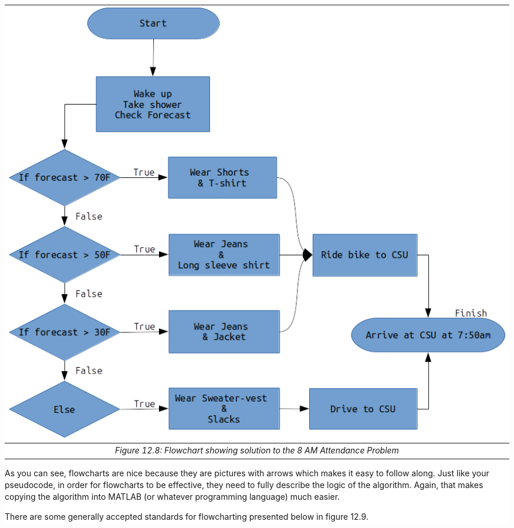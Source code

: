 |![figure12_8](Media/figure12_8.png)|
|:---:|
|*Figure 12.8: Flowchart showing solution to the 8 AM Attendance Problem*

As you can see, flowcharts are nice because they are pictures with arrows which makes it easy to follow along. Just like your pseudocode, in order for flowcharts to be effective, they need to fully describe the logic of the algorithm. Again, that makes copying the algorithm into MATLAB (or whatever programming language) much easier.

There are some generally accepted standards for flowcharting presented below in figure 12.9.
